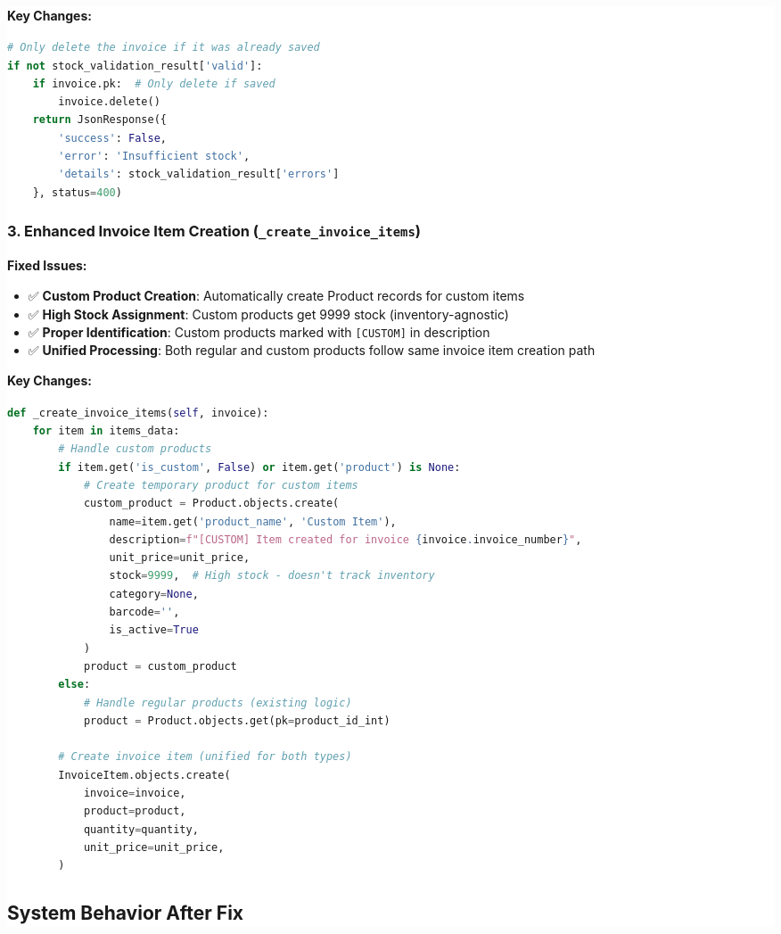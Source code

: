 **Key Changes:**
```python
# Only delete the invoice if it was already saved
if not stock_validation_result['valid']:
    if invoice.pk:  # Only delete if saved
        invoice.delete()
    return JsonResponse({
        'success': False,
        'error': 'Insufficient stock',
        'details': stock_validation_result['errors']
    }, status=400)
```

### **3. Enhanced Invoice Item Creation (`_create_invoice_items`)**

**Fixed Issues:**
- ✅ **Custom Product Creation**: Automatically create Product records for custom items
- ✅ **High Stock Assignment**: Custom products get 9999 stock (inventory-agnostic)
- ✅ **Proper Identification**: Custom products marked with `[CUSTOM]` in description
- ✅ **Unified Processing**: Both regular and custom products follow same invoice item creation path

**Key Changes:**
```python
def _create_invoice_items(self, invoice):
    for item in items_data:
        # Handle custom products
        if item.get('is_custom', False) or item.get('product') is None:
            # Create temporary product for custom items
            custom_product = Product.objects.create(
                name=item.get('product_name', 'Custom Item'),
                description=f"[CUSTOM] Item created for invoice {invoice.invoice_number}",
                unit_price=unit_price,
                stock=9999,  # High stock - doesn't track inventory
                category=None,
                barcode='',
                is_active=True
            )
            product = custom_product
        else:
            # Handle regular products (existing logic)
            product = Product.objects.get(pk=product_id_int)
        
        # Create invoice item (unified for both types)
        InvoiceItem.objects.create(
            invoice=invoice,
            product=product,
            quantity=quantity,
            unit_price=unit_price,
        )
```

## **System Behavior After Fix**
